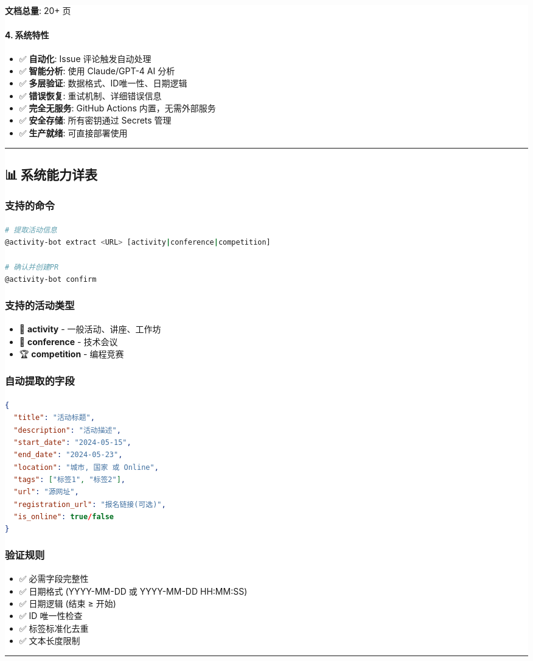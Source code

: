 **文档总量**: 20+ 页

#### 4. 系统特性

- ✅ **自动化**: Issue 评论触发自动处理
- ✅ **智能分析**: 使用 Claude/GPT-4 AI 分析
- ✅ **多层验证**: 数据格式、ID唯一性、日期逻辑
- ✅ **错误恢复**: 重试机制、详细错误信息
- ✅ **完全无服务**: GitHub Actions 内置，无需外部服务
- ✅ **安全存储**: 所有密钥通过 Secrets 管理
- ✅ **生产就绪**: 可直接部署使用

---

## 📊 系统能力详表

### 支持的命令

```bash
# 提取活动信息
@activity-bot extract <URL> [activity|conference|competition]

# 确认并创建PR
@activity-bot confirm
```

### 支持的活动类型

- 📌 **activity** - 一般活动、讲座、工作坊
- 🎤 **conference** - 技术会议
- 🏆 **competition** - 编程竞赛

### 自动提取的字段

```json
{
  "title": "活动标题",
  "description": "活动描述",
  "start_date": "2024-05-15",
  "end_date": "2024-05-23",
  "location": "城市, 国家 或 Online",
  "tags": ["标签1", "标签2"],
  "url": "源网址",
  "registration_url": "报名链接(可选)",
  "is_online": true/false
}
```

### 验证规则

- ✅ 必需字段完整性
- ✅ 日期格式 (YYYY-MM-DD 或 YYYY-MM-DD HH:MM:SS)
- ✅ 日期逻辑 (结束 ≥ 开始)
- ✅ ID 唯一性检查
- ✅ 标签标准化去重
- ✅ 文本长度限制

---